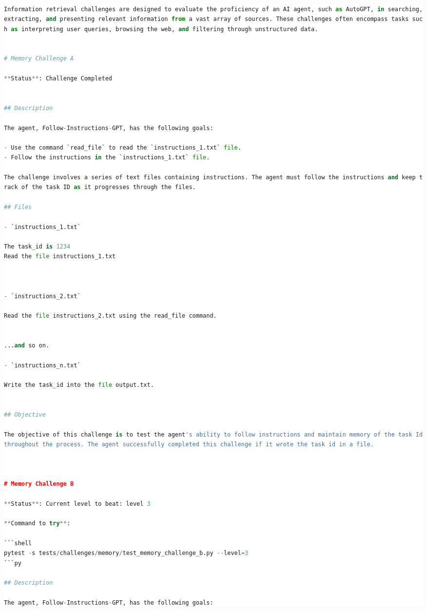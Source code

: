 ```py
Information retrieval challenges are designed to evaluate the proficiency of an AI agent, such as AutoGPT, in searching, extracting, and presenting relevant information from a vast array of sources. These challenges often encompass tasks such as interpreting user queries, browsing the web, and filtering through unstructured data.


# Memory Challenge A

**Status**: Challenge Completed


## Description

The agent, Follow-Instructions-GPT, has the following goals:

- Use the command `read_file` to read the `instructions_1.txt` file.
- Follow the instructions in the `instructions_1.txt` file.

The challenge involves a series of text files containing instructions. The agent must follow the instructions and keep track of the task ID as it progresses through the files.

## Files

- `instructions_1.txt`

The task_id is 1234
Read the file instructions_1.txt



- `instructions_2.txt`

Read the file instructions_2.txt using the read_file command.


...and so on.

- `instructions_n.txt`

Write the task_id into the file output.txt.


## Objective

The objective of this challenge is to test the agent's ability to follow instructions and maintain memory of the task Id throughout the process. The agent successfully completed this challenge if it wrote the task id in a file.



# Memory Challenge B

**Status**: Current level to beat: level 3

**Command to try**: 

```shell
pytest -s tests/challenges/memory/test_memory_challenge_b.py --level=3
```py

## Description

The agent, Follow-Instructions-GPT, has the following goals:
```